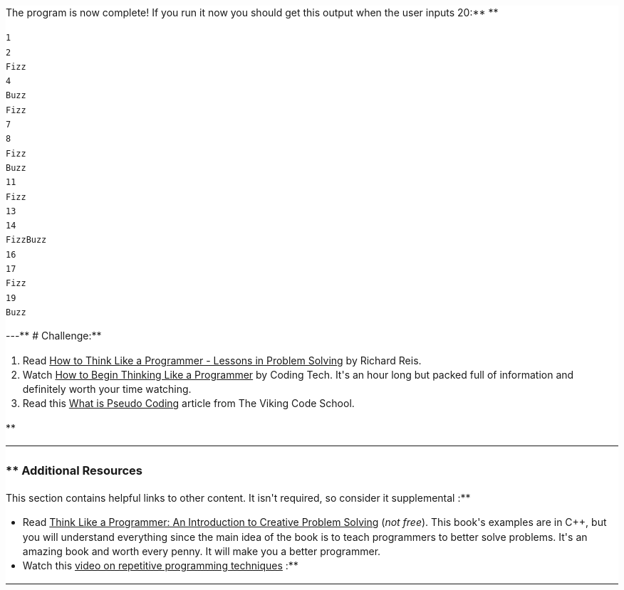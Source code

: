 The program is now complete! If you run it now you should get this output when the user inputs 20:** ** 
```bash
1
2
Fizz
4
Buzz
Fizz
7
8
Fizz
Buzz
11
Fizz
13
14
FizzBuzz
16
17
Fizz
19
Buzz
```
---** # Challenge:** <div class="lesson-content__panel" markdown="1">
  1. Read [How to Think Like a Programmer - Lessons in Problem Solving](https://www.freecodecamp.org/news/how-to-think-like-a-programmer-lessons-in-problem-solving-d1d8bf1de7d2/) by Richard Reis.
  2. Watch [How to Begin Thinking Like a Programmer](https://www.youtube.com/watch?v=azcrPFhaY9k) by Coding Tech. It's an hour long but packed full of information and definitely worth your time watching.
  3. Read this [What is Pseudo Coding](https://www.vikingcodeschool.com/software-engineering-basics/what-is-pseudo-coding) article from The Viking Code School.
</div>** 

---


### ** Additional Resources
This section contains helpful links to other content. It isn't required, so consider it supplemental :**



* Read [Think Like a Programmer: An Introduction to Creative Problem Solving](https://www.amazon.com/Think-Like-Programmer-Introduction-Creative/dp/1593274246/ref=sr_1_3?ie=UTF8&qid=1540326000&sr=8-3&keywords=think+like+a+programmer) (*not free*). This book's examples are in C++, but you will understand everything since the main idea of the book is to teach programmers to better solve problems. It's an amazing book and worth every penny. It will make you a better programmer.
* Watch this [video on repetitive programming techniques](https://ocw.mit.edu/resources/res-tll-004-stem-concept-videos-fall-2013/videos/problem-solving/basic-programming-techniques/) :**



---
